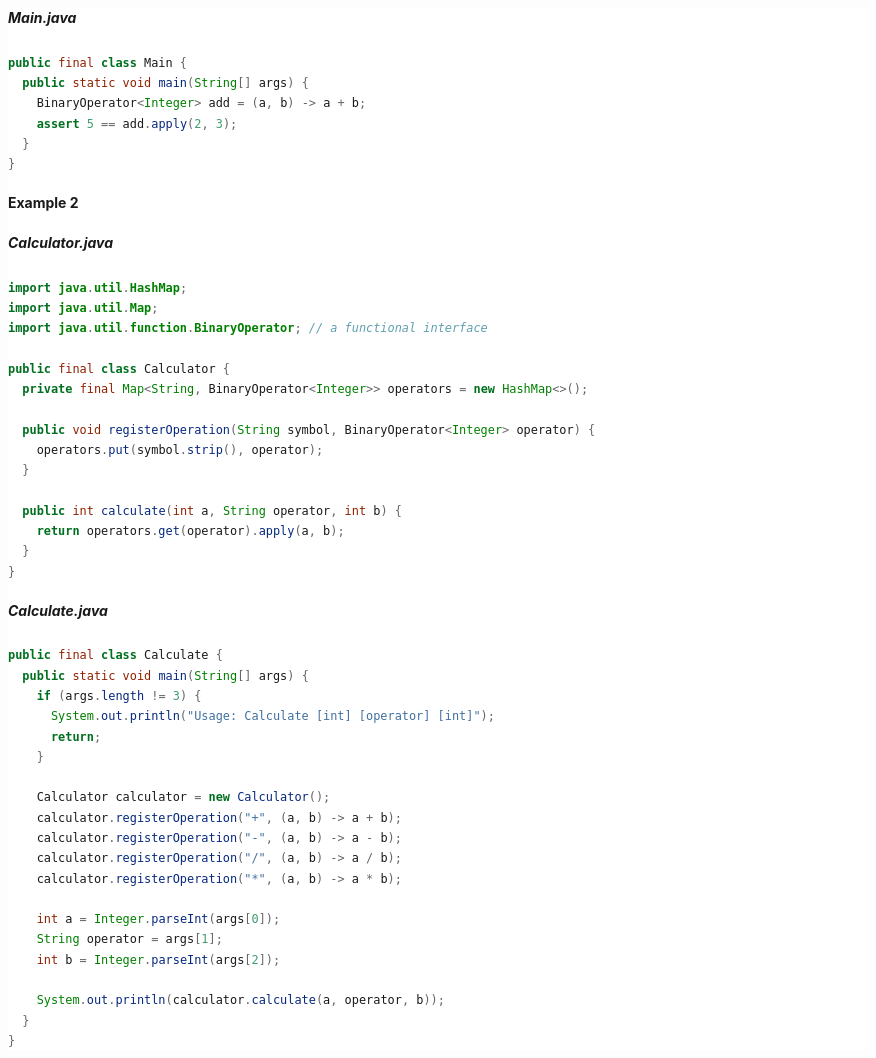 ##### Main.java

```java
public final class Main {
  public static void main(String[] args) {
    BinaryOperator<Integer> add = (a, b) -> a + b;
    assert 5 == add.apply(2, 3);
  }
}
```

#### Example 2

##### Calculator.java

```java
import java.util.HashMap;
import java.util.Map;
import java.util.function.BinaryOperator; // a functional interface

public final class Calculator {
  private final Map<String, BinaryOperator<Integer>> operators = new HashMap<>();

  public void registerOperation(String symbol, BinaryOperator<Integer> operator) {
    operators.put(symbol.strip(), operator);
  }

  public int calculate(int a, String operator, int b) {
    return operators.get(operator).apply(a, b);
  }
}
```

##### Calculate.java

```java
public final class Calculate {
  public static void main(String[] args) {
    if (args.length != 3) {
      System.out.println("Usage: Calculate [int] [operator] [int]");
      return;
    }

    Calculator calculator = new Calculator();
    calculator.registerOperation("+", (a, b) -> a + b);
    calculator.registerOperation("-", (a, b) -> a - b);
    calculator.registerOperation("/", (a, b) -> a / b);
    calculator.registerOperation("*", (a, b) -> a * b);

    int a = Integer.parseInt(args[0]);
    String operator = args[1];
    int b = Integer.parseInt(args[2]);

    System.out.println(calculator.calculate(a, operator, b));
  }
}
```
